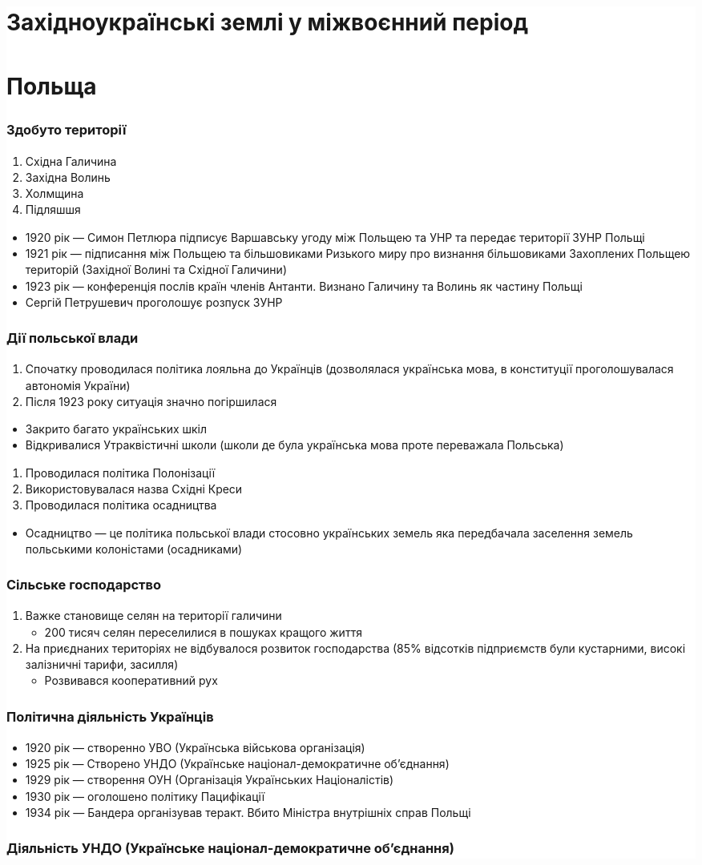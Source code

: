 # Західноукраїнські землі у міжвоєнний період

# Польща

### Здобуто території

1. Східна Галичина
2. Західна Волинь
3. Холмщина
4. Підляшшя
- 1920 рік — Симон Петлюра підписує Варшавську угоду між Польщею та УНР та передає території ЗУНР Польщі
- 1921 рік — підписання між Польщею та більшовиками Ризького миру  про визнання більшовиками Захоплених Польщею територій (Західної Волині та Східної Галичини)
- 1923 рік — конференція послів країн членів Антанти. Визнано Галичину та Волинь як частину Польщі
- Сергій Петрушевич проголошує розпуск ЗУНР

### Дії польської влади

1. Спочатку проводилася політика лояльна до Українців (дозволялася українська мова, в конституції проголошувалася автономія України)
2. Після 1923 року ситуація значно погіршилася
- Закрито багато українських шкіл
- Відкривалися Утраквістичні школи (школи де була українська мова проте переважала Польська)
1. Проводилася політика Полонізації
2. Використовувалася назва Східні Креси
3. Проводилася політика осадництва 
- Осадництво — це політика польської влади стосовно українських земель яка передбачала заселення земель польськими колоністами (осадниками)

### Сільське господарство

1. Важке становище селян на території галичини
    - 200 тисяч селян переселилися в пошуках кращого життя
2. На приєднаних територіях не відбувалося розвиток господарства (85% відсотків підприємств були кустарними, високі залізничні тарифи, засилля)
    - Розвивався кооперативний рух

### Політична діяльність Українців

- 1920 рік — створенно УВО (Українська військова організація)
- 1925 рік — Створено УНДО (Українське націонал-демократичне об’єднання)
- 1929 рік — створення ОУН (Організація Українських Націоналістів)
- 1930 рік — оголошено політику Пацифікації
- 1934 рік — Бандера організував теракт. Вбито Міністра внутрішніх справ Польщі

### **Діяльність УНДО (Українське націонал-демократичне об’єднання)**
